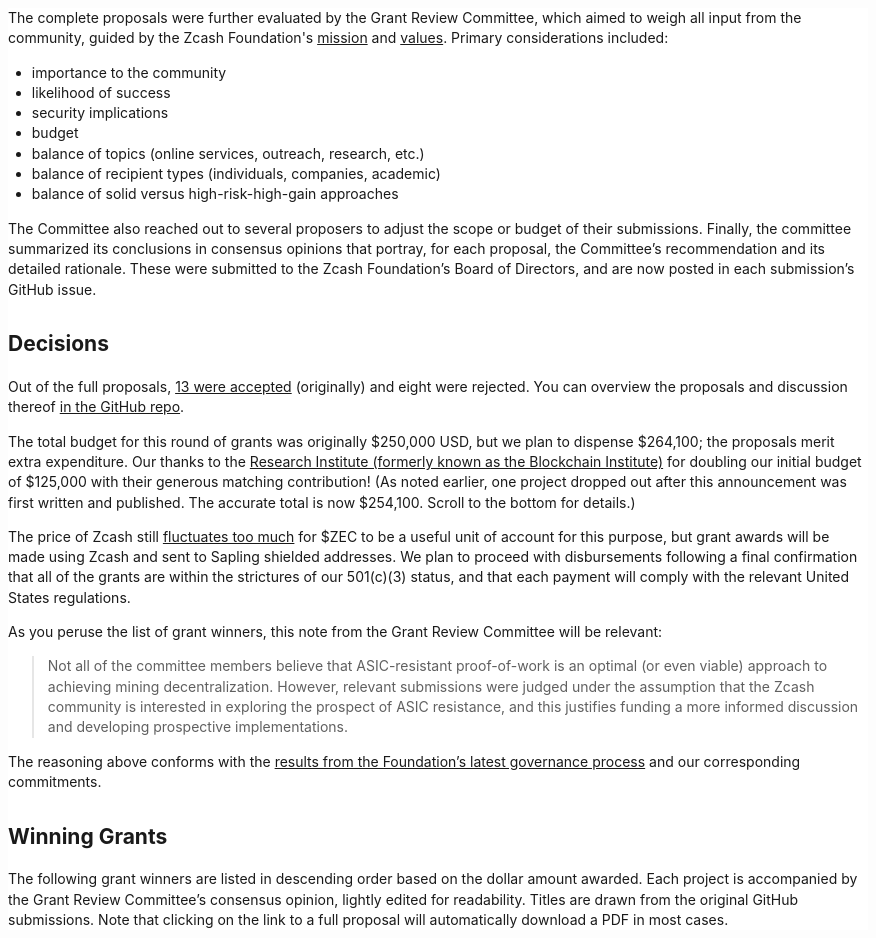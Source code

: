 The complete proposals were further evaluated by the Grant Review Committee, which aimed to weigh all input from the community, guided by the Zcash Foundation's [mission](https://github.com/ZcashFoundation/ZcashFoundation/blob/master/MISSION.md) and [values](https://github.com/ZcashFoundation/ZcashFoundation/blob/master/VALUES.md). Primary considerations included:

* importance to the community
* likelihood of success
* security implications
* budget
* balance of topics (online services, outreach, research, etc.)
* balance of recipient types (individuals, companies, academic)
* balance of solid versus high-risk-high-gain approaches

The Committee also reached out to several proposers to adjust the scope or budget of their submissions. Finally, the committee summarized its conclusions in consensus opinions that portray, for each proposal, the Committee’s recommendation and its detailed rationale. These were submitted to the Zcash Foundation’s Board of Directors, and are now posted in each submission’s GitHub issue.

## Decisions

Out of the full proposals, [13 were accepted](https://github.com/ZcashFoundation/GrantProposals-2018Q2/issues?utf8=%E2%9C%93&q=label%3Agrant-winner) (originally) and eight were rejected. You can overview the proposals and discussion thereof [in the GitHub repo](https://github.com/ZcashFoundation/GrantProposals-2018Q2/issues?utf8=%E2%9C%93&q=is%3Aissue).

The total budget for this round of grants was originally $250,000 USD, but we plan to dispense $264,100; the proposals merit extra expenditure. Our thanks to the [Research Institute (formerly known as the Blockchain Institute)](https://researchinstitute.io/) for doubling our initial budget of $125,000 with their generous matching contribution! (As noted earlier, one project dropped out after this announcement was first written and published. The accurate total is now $254,100. Scroll to the bottom for details.)

The price of Zcash still [fluctuates too much](https://coinmetrics.io/charts/#assets=zec_zoom=1509753600000,1541289600000) for $ZEC to be a useful unit of account for this purpose, but grant awards will be made using Zcash and sent to Sapling shielded addresses. We plan to proceed with disbursements following a final confirmation that all of the grants are within the strictures of our 501(c)(3) status, and that each payment will comply with the relevant United States regulations.

As you peruse the list of grant winners, this note from the Grant Review Committee will be relevant:

> Not all of the committee members believe that ASIC-resistant proof-of-work is an optimal (or even viable) approach to achieving mining decentralization. However, relevant submissions were judged under the assumption that the Zcash community is interested in exploring the prospect of ASIC resistance, and this justifies funding a more informed discussion and developing prospective implementations.

The reasoning above conforms with the [results from the Foundation’s latest governance process](https://zfnd.org/blog/governance-results/) and our corresponding commitments.

## Winning Grants

The following grant winners are listed in descending order based on the dollar amount awarded. Each project is accompanied by the Grant Review Committee’s consensus opinion, lightly edited for readability. Titles are drawn from the original GitHub submissions. Note that clicking on the link to a full proposal will automatically download a PDF in most cases.
